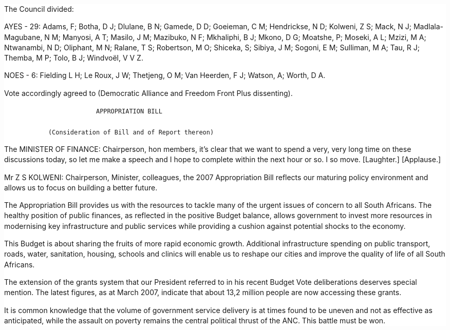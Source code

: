 The Council divided:



 AYES - 29: Adams, F; Botha, D J; Dlulane, B N; Gamede, D D; Goeieman, C M;
 Hendrickse, N D; Kolweni, Z S; Mack, N J; Madlala-Magubane, N M; Manyosi,
 A T; Masilo, J M; Mazibuko, N F; Mkhaliphi, B J; Mkono, D G; Moatshe, P;
 Moseki, A L; Mzizi, M A; Ntwanambi, N D; Oliphant, M N; Ralane, T S;
 Robertson, M O; Shiceka, S; Sibiya, J M; Sogoni, E M; Sulliman, M A; Tau,
 R J; Themba, M P; Tolo, B J; Windvoël, V V Z.




 NOES - 6: Fielding L H; Le Roux, J W; Thetjeng, O M; Van Heerden, F J;
 Watson, A; Worth, D A.



Vote accordingly agreed to (Democratic Alliance and Freedom Front Plus
dissenting).



                             APPROPRIATION BILL

                (Consideration of Bill and of Report thereon)


The MINISTER OF FINANCE: Chairperson, hon members, it’s clear that we want
to spend a very, very long time on these discussions today, so let me make
a speech and I hope to complete within the next hour or so. I so move.
[Laughter.] [Applause.]



Mr Z S KOLWENI: Chairperson, Minister, colleagues, the 2007 Appropriation
Bill reflects our maturing policy environment and allows us to focus on
building a better future.



The Appropriation Bill provides us with the resources to tackle many of the
urgent issues of concern to all South Africans. The healthy position of
public finances, as reflected in the positive Budget balance, allows
government to invest more resources in modernising key infrastructure and
public services while providing a cushion against potential shocks to the
economy.



This Budget is about sharing the fruits of more rapid economic growth.
Additional infrastructure spending on public transport, roads, water,
sanitation, housing, schools and clinics will enable us to reshape our
cities and improve the quality of life of all South Africans.



The extension of the grants system that our President referred to in his
recent Budget Vote deliberations deserves special mention. The latest
figures, as at March 2007, indicate that about 13,2 million people are now
accessing these grants.

It is common knowledge that the volume of government service delivery is at
times found to be uneven and not as effective as anticipated, while the
assault on poverty remains the central political thrust of the ANC. This
battle must be won.
